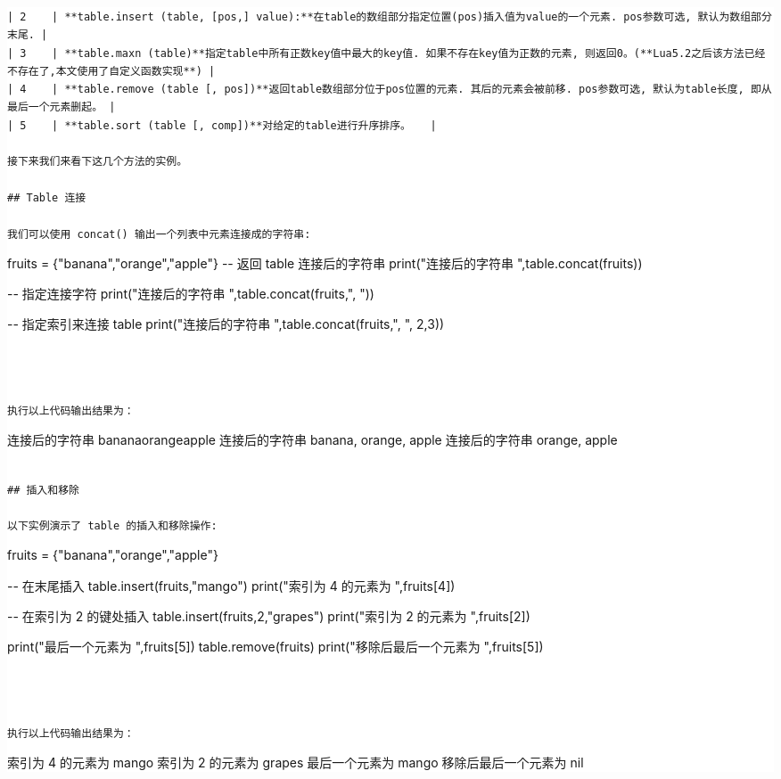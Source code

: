 ```
| 2    | **table.insert (table, [pos,] value):**在table的数组部分指定位置(pos)插入值为value的一个元素. pos参数可选, 默认为数组部分末尾. |
| 3    | **table.maxn (table)**指定table中所有正数key值中最大的key值. 如果不存在key值为正数的元素, 则返回0。(**Lua5.2之后该方法已经不存在了,本文使用了自定义函数实现**) |
| 4    | **table.remove (table [, pos])**返回table数组部分位于pos位置的元素. 其后的元素会被前移. pos参数可选, 默认为table长度, 即从最后一个元素删起。 |
| 5    | **table.sort (table [, comp])**对给定的table进行升序排序。   |

接下来我们来看下这几个方法的实例。

## Table 连接

我们可以使用 concat() 输出一个列表中元素连接成的字符串:

```
fruits = {"banana","orange","apple"}
-- 返回 table 连接后的字符串
print("连接后的字符串 ",table.concat(fruits))

-- 指定连接字符
print("连接后的字符串 ",table.concat(fruits,", "))

-- 指定索引来连接 table
print("连接后的字符串 ",table.concat(fruits,", ", 2,3))
```



执行以上代码输出结果为：

```
连接后的字符串     bananaorangeapple
连接后的字符串     banana, orange, apple
连接后的字符串     orange, apple
```

## 插入和移除

以下实例演示了 table 的插入和移除操作:

```
fruits = {"banana","orange","apple"}

-- 在末尾插入
table.insert(fruits,"mango")
print("索引为 4 的元素为 ",fruits[4])

-- 在索引为 2 的键处插入
table.insert(fruits,2,"grapes")
print("索引为 2 的元素为 ",fruits[2])

print("最后一个元素为 ",fruits[5])
table.remove(fruits)
print("移除后最后一个元素为 ",fruits[5])
```



执行以上代码输出结果为：

```
索引为 4 的元素为     mango
索引为 2 的元素为     grapes
最后一个元素为     mango
移除后最后一个元素为     nil
```

```